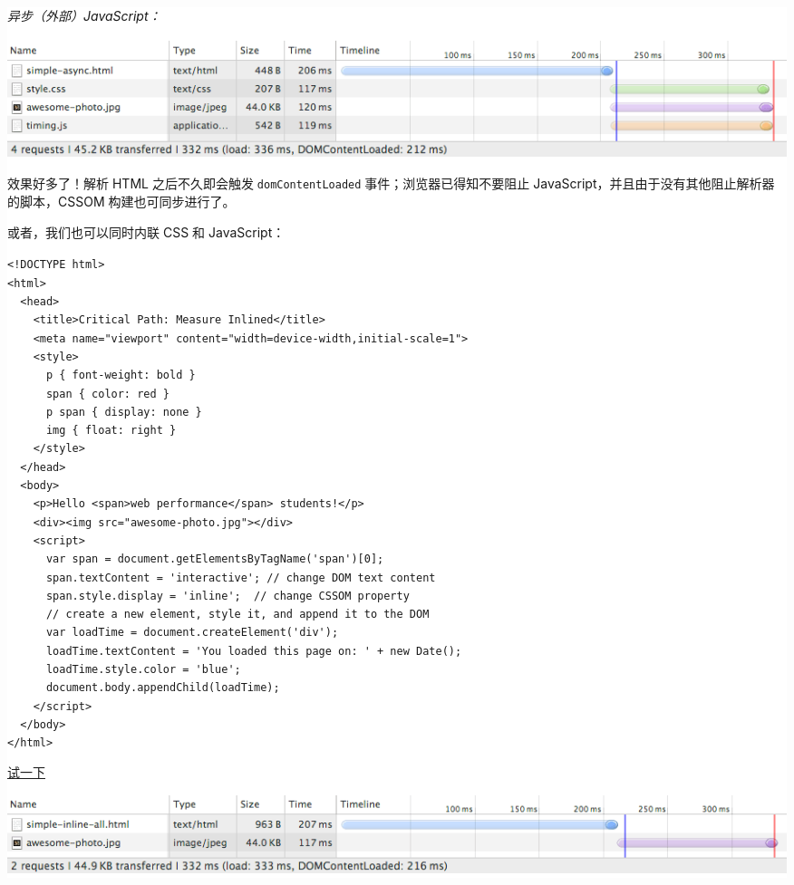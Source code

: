 *异步（外部）JavaScript：*

![DOM、CSSOM、异步 JS](./images/waterfall-dom-css-js-async.png)

效果好多了！解析 HTML 之后不久即会触发 `domContentLoaded` 事件；浏览器已得知不要阻止 JavaScript，并且由于没有其他阻止解析器的脚本，CSSOM 构建也可同步进行了。

或者，我们也可以同时内联 CSS 和 JavaScript：

```
<!DOCTYPE html>
<html>
  <head>
    <title>Critical Path: Measure Inlined</title>
    <meta name="viewport" content="width=device-width,initial-scale=1">
    <style>
      p { font-weight: bold }
      span { color: red }
      p span { display: none }
      img { float: right }
    </style>
  </head>
  <body>
    <p>Hello <span>web performance</span> students!</p>
    <div><img src="awesome-photo.jpg"></div>
    <script>
      var span = document.getElementsByTagName('span')[0];
      span.textContent = 'interactive'; // change DOM text content
      span.style.display = 'inline';  // change CSSOM property
      // create a new element, style it, and append it to the DOM
      var loadTime = document.createElement('div');
      loadTime.textContent = 'You loaded this page on: ' + new Date();
      loadTime.style.color = 'blue';
      document.body.appendChild(loadTime);
    </script>
  </body>
</html>
```

[试一下](https://googlesamples.github.io/web-fundamentals/fundamentals/performance/critical-rendering-path/measure_crp_inlined.html)

![DOM、内联 CSS、内联 JS](./images/waterfall-dom-css-inline-js-inline.png)
